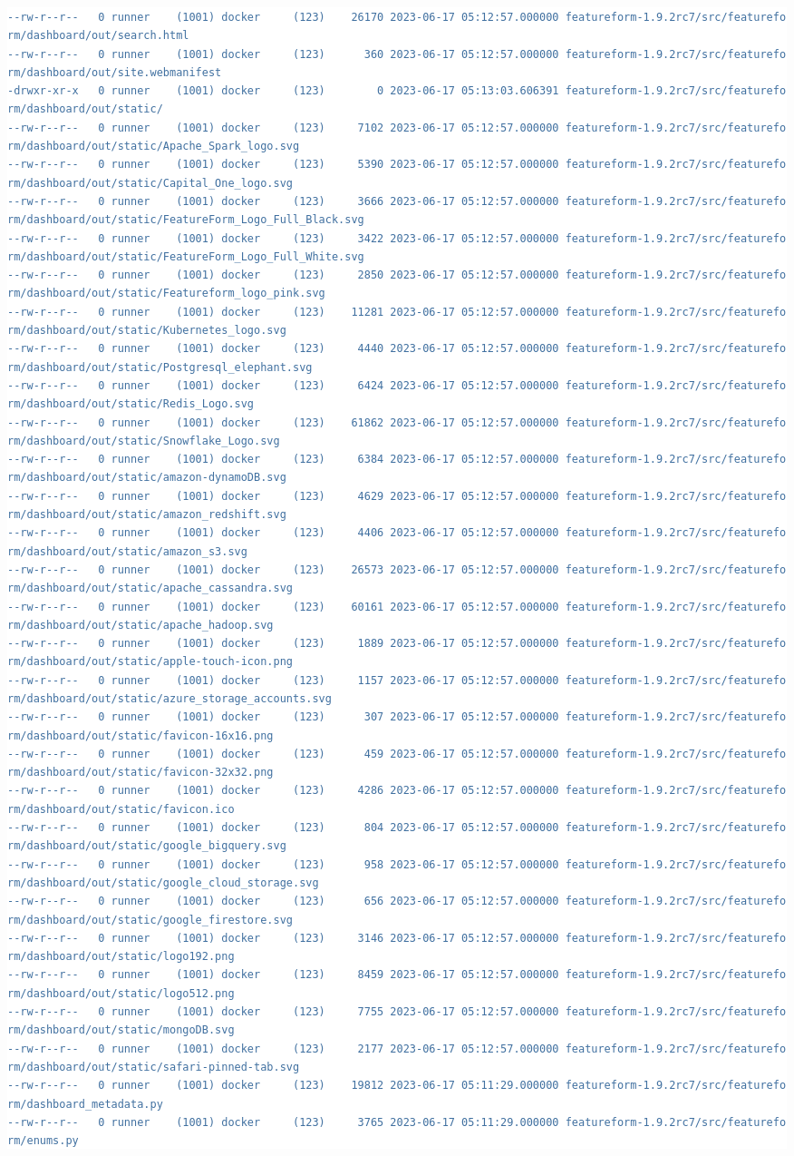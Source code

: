 ```diff
--rw-r--r--   0 runner    (1001) docker     (123)    26170 2023-06-17 05:12:57.000000 featureform-1.9.2rc7/src/featureform/dashboard/out/search.html
--rw-r--r--   0 runner    (1001) docker     (123)      360 2023-06-17 05:12:57.000000 featureform-1.9.2rc7/src/featureform/dashboard/out/site.webmanifest
-drwxr-xr-x   0 runner    (1001) docker     (123)        0 2023-06-17 05:13:03.606391 featureform-1.9.2rc7/src/featureform/dashboard/out/static/
--rw-r--r--   0 runner    (1001) docker     (123)     7102 2023-06-17 05:12:57.000000 featureform-1.9.2rc7/src/featureform/dashboard/out/static/Apache_Spark_logo.svg
--rw-r--r--   0 runner    (1001) docker     (123)     5390 2023-06-17 05:12:57.000000 featureform-1.9.2rc7/src/featureform/dashboard/out/static/Capital_One_logo.svg
--rw-r--r--   0 runner    (1001) docker     (123)     3666 2023-06-17 05:12:57.000000 featureform-1.9.2rc7/src/featureform/dashboard/out/static/FeatureForm_Logo_Full_Black.svg
--rw-r--r--   0 runner    (1001) docker     (123)     3422 2023-06-17 05:12:57.000000 featureform-1.9.2rc7/src/featureform/dashboard/out/static/FeatureForm_Logo_Full_White.svg
--rw-r--r--   0 runner    (1001) docker     (123)     2850 2023-06-17 05:12:57.000000 featureform-1.9.2rc7/src/featureform/dashboard/out/static/Featureform_logo_pink.svg
--rw-r--r--   0 runner    (1001) docker     (123)    11281 2023-06-17 05:12:57.000000 featureform-1.9.2rc7/src/featureform/dashboard/out/static/Kubernetes_logo.svg
--rw-r--r--   0 runner    (1001) docker     (123)     4440 2023-06-17 05:12:57.000000 featureform-1.9.2rc7/src/featureform/dashboard/out/static/Postgresql_elephant.svg
--rw-r--r--   0 runner    (1001) docker     (123)     6424 2023-06-17 05:12:57.000000 featureform-1.9.2rc7/src/featureform/dashboard/out/static/Redis_Logo.svg
--rw-r--r--   0 runner    (1001) docker     (123)    61862 2023-06-17 05:12:57.000000 featureform-1.9.2rc7/src/featureform/dashboard/out/static/Snowflake_Logo.svg
--rw-r--r--   0 runner    (1001) docker     (123)     6384 2023-06-17 05:12:57.000000 featureform-1.9.2rc7/src/featureform/dashboard/out/static/amazon-dynamoDB.svg
--rw-r--r--   0 runner    (1001) docker     (123)     4629 2023-06-17 05:12:57.000000 featureform-1.9.2rc7/src/featureform/dashboard/out/static/amazon_redshift.svg
--rw-r--r--   0 runner    (1001) docker     (123)     4406 2023-06-17 05:12:57.000000 featureform-1.9.2rc7/src/featureform/dashboard/out/static/amazon_s3.svg
--rw-r--r--   0 runner    (1001) docker     (123)    26573 2023-06-17 05:12:57.000000 featureform-1.9.2rc7/src/featureform/dashboard/out/static/apache_cassandra.svg
--rw-r--r--   0 runner    (1001) docker     (123)    60161 2023-06-17 05:12:57.000000 featureform-1.9.2rc7/src/featureform/dashboard/out/static/apache_hadoop.svg
--rw-r--r--   0 runner    (1001) docker     (123)     1889 2023-06-17 05:12:57.000000 featureform-1.9.2rc7/src/featureform/dashboard/out/static/apple-touch-icon.png
--rw-r--r--   0 runner    (1001) docker     (123)     1157 2023-06-17 05:12:57.000000 featureform-1.9.2rc7/src/featureform/dashboard/out/static/azure_storage_accounts.svg
--rw-r--r--   0 runner    (1001) docker     (123)      307 2023-06-17 05:12:57.000000 featureform-1.9.2rc7/src/featureform/dashboard/out/static/favicon-16x16.png
--rw-r--r--   0 runner    (1001) docker     (123)      459 2023-06-17 05:12:57.000000 featureform-1.9.2rc7/src/featureform/dashboard/out/static/favicon-32x32.png
--rw-r--r--   0 runner    (1001) docker     (123)     4286 2023-06-17 05:12:57.000000 featureform-1.9.2rc7/src/featureform/dashboard/out/static/favicon.ico
--rw-r--r--   0 runner    (1001) docker     (123)      804 2023-06-17 05:12:57.000000 featureform-1.9.2rc7/src/featureform/dashboard/out/static/google_bigquery.svg
--rw-r--r--   0 runner    (1001) docker     (123)      958 2023-06-17 05:12:57.000000 featureform-1.9.2rc7/src/featureform/dashboard/out/static/google_cloud_storage.svg
--rw-r--r--   0 runner    (1001) docker     (123)      656 2023-06-17 05:12:57.000000 featureform-1.9.2rc7/src/featureform/dashboard/out/static/google_firestore.svg
--rw-r--r--   0 runner    (1001) docker     (123)     3146 2023-06-17 05:12:57.000000 featureform-1.9.2rc7/src/featureform/dashboard/out/static/logo192.png
--rw-r--r--   0 runner    (1001) docker     (123)     8459 2023-06-17 05:12:57.000000 featureform-1.9.2rc7/src/featureform/dashboard/out/static/logo512.png
--rw-r--r--   0 runner    (1001) docker     (123)     7755 2023-06-17 05:12:57.000000 featureform-1.9.2rc7/src/featureform/dashboard/out/static/mongoDB.svg
--rw-r--r--   0 runner    (1001) docker     (123)     2177 2023-06-17 05:12:57.000000 featureform-1.9.2rc7/src/featureform/dashboard/out/static/safari-pinned-tab.svg
--rw-r--r--   0 runner    (1001) docker     (123)    19812 2023-06-17 05:11:29.000000 featureform-1.9.2rc7/src/featureform/dashboard_metadata.py
--rw-r--r--   0 runner    (1001) docker     (123)     3765 2023-06-17 05:11:29.000000 featureform-1.9.2rc7/src/featureform/enums.py
```